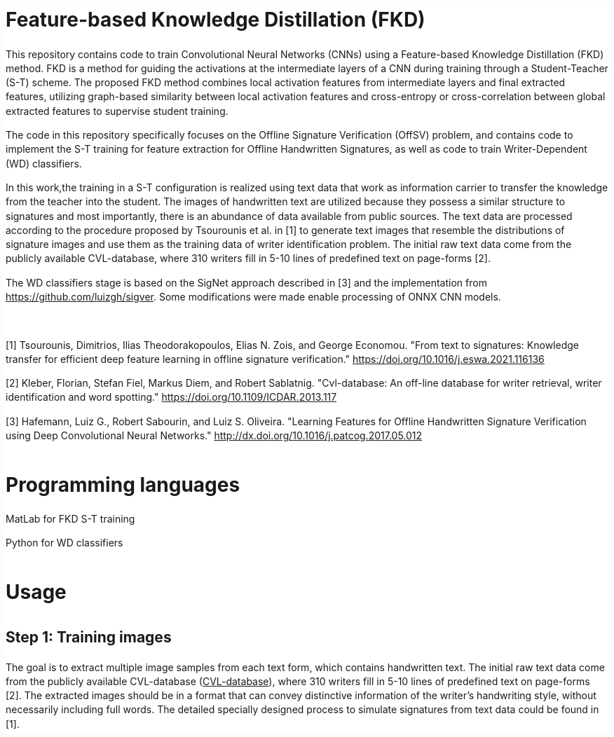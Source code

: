 # Feature-based Knowledge Distillation (FKD)

This repository contains code to train Convolutional Neural Networks (CNNs) using a Feature-based Knowledge Distillation (FKD) method. FKD is a method for guiding the activations at the intermediate layers of a CNN during training through a Student-Teacher (S-T) scheme.  The proposed FKD method combines local activation features from intermediate layers and final extracted features, utilizing graph-based similarity between local activation features and cross-entropy or cross-correlation between global extracted features to supervise student training.

The code in this repository specifically focuses on the Offline Signature Verification (OffSV) problem, and contains code to implement the S-T training for feature extraction for Offline Handwritten Signatures, as well as code to train Writer-Dependent (WD) classifiers.

In this work,the training in a S-T configuration is realized using text data that work as information carrier to transfer the knowledge from the teacher into the student. The images of handwritten text are utilized because they possess a similar structure to signatures and most importantly, there is an abundance of data available from public sources. The text data are processed according to the procedure proposed by Tsourounis et al. in [1] to generate text images that resemble the distributions of signature images and use them as the training data of writer identification problem. The initial raw text data come from the publicly available CVL-database, where 310 writers fill in 5-10 lines of predefined text on page-forms [2].

The WD classifiers stage is based on the SigNet approach described in [3] and the implementation from https://github.com/luizgh/sigver. Some modifications were made enable processing of ONNX CNN models. 

<br />

[1] Tsourounis, Dimitrios, Ilias Theodorakopoulos, Elias N. Zois, and George Economou. "From text to signatures: Knowledge transfer for efficient deep feature learning in offline signature verification." https://doi.org/10.1016/j.eswa.2021.116136 

[2] Kleber, Florian, Stefan Fiel, Markus Diem, and Robert Sablatnig. "Cvl-database: An off-line database for writer retrieval, writer identification and word spotting." https://doi.org/10.1109/ICDAR.2013.117  

[3] Hafemann, Luiz G., Robert Sabourin, and Luiz S. Oliveira. "Learning Features for Offline Handwritten Signature Verification using Deep Convolutional Neural Networks." http://dx.doi.org/10.1016/j.patcog.2017.05.012

# Programming languages

MatLab for FKD S-T training

Python for WD classifiers

# Usage

## Step 1: Training images

The goal is to extract multiple image samples from each text form, which contains handwritten text. The initial raw text data come from the publicly available CVL-database ([CVL-database](https://cvl.tuwien.ac.at/research/cvl-databases/an-off-line-database-for-writer-retrieval-writer-identification-and-word-spotting/)), where 310 writers fill in 5-10 lines of predefined text on page-forms [2]. The extracted images should be in a format that can convey distinctive information of the writer’s handwriting style, without necessarily including full words. The detailed specially designed process to simulate signatures from  text data could be found in [1].  
